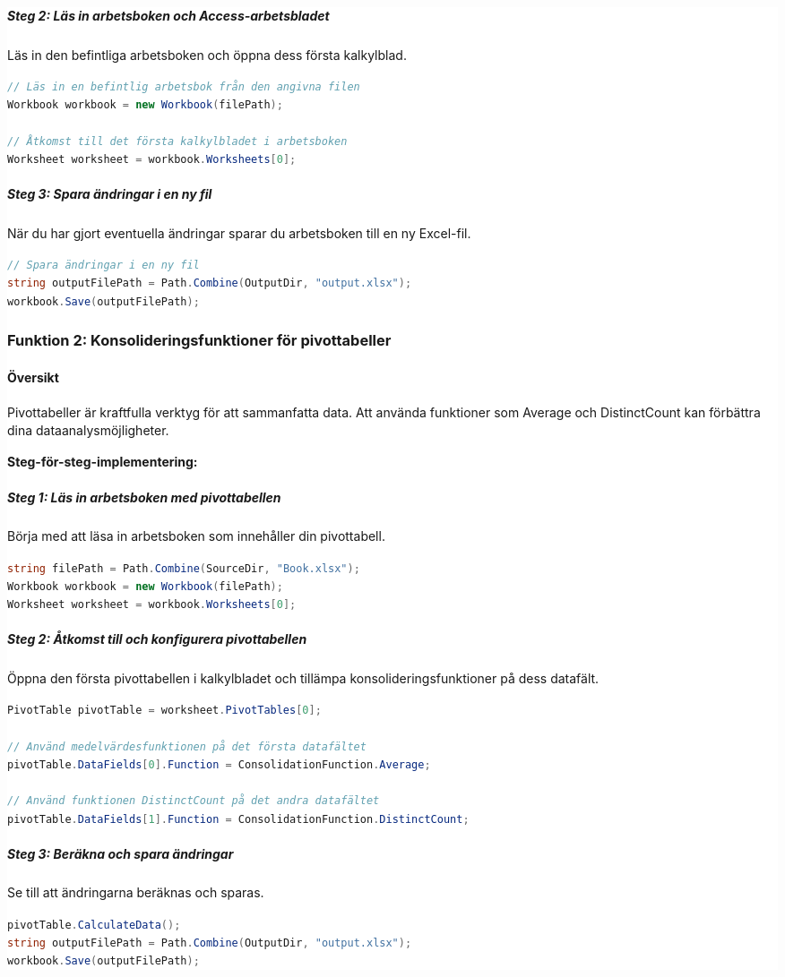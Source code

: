 ##### Steg 2: Läs in arbetsboken och Access-arbetsbladet
Läs in den befintliga arbetsboken och öppna dess första kalkylblad.

```csharp
// Läs in en befintlig arbetsbok från den angivna filen
Workbook workbook = new Workbook(filePath);

// Åtkomst till det första kalkylbladet i arbetsboken
Worksheet worksheet = workbook.Worksheets[0];
```

##### Steg 3: Spara ändringar i en ny fil
När du har gjort eventuella ändringar sparar du arbetsboken till en ny Excel-fil.

```csharp
// Spara ändringar i en ny fil
string outputFilePath = Path.Combine(OutputDir, "output.xlsx");
workbook.Save(outputFilePath);
```

### Funktion 2: Konsolideringsfunktioner för pivottabeller

#### Översikt
Pivottabeller är kraftfulla verktyg för att sammanfatta data. Att använda funktioner som Average och DistinctCount kan förbättra dina dataanalysmöjligheter.

**Steg-för-steg-implementering:**

##### Steg 1: Läs in arbetsboken med pivottabellen
Börja med att läsa in arbetsboken som innehåller din pivottabell.

```csharp
string filePath = Path.Combine(SourceDir, "Book.xlsx");
Workbook workbook = new Workbook(filePath);
Worksheet worksheet = workbook.Worksheets[0];
```

##### Steg 2: Åtkomst till och konfigurera pivottabellen
Öppna den första pivottabellen i kalkylbladet och tillämpa konsolideringsfunktioner på dess datafält.

```csharp
PivotTable pivotTable = worksheet.PivotTables[0];

// Använd medelvärdesfunktionen på det första datafältet
pivotTable.DataFields[0].Function = ConsolidationFunction.Average;

// Använd funktionen DistinctCount på det andra datafältet
pivotTable.DataFields[1].Function = ConsolidationFunction.DistinctCount;
```

##### Steg 3: Beräkna och spara ändringar
Se till att ändringarna beräknas och sparas.

```csharp
pivotTable.CalculateData();
string outputFilePath = Path.Combine(OutputDir, "output.xlsx");
workbook.Save(outputFilePath);
```
